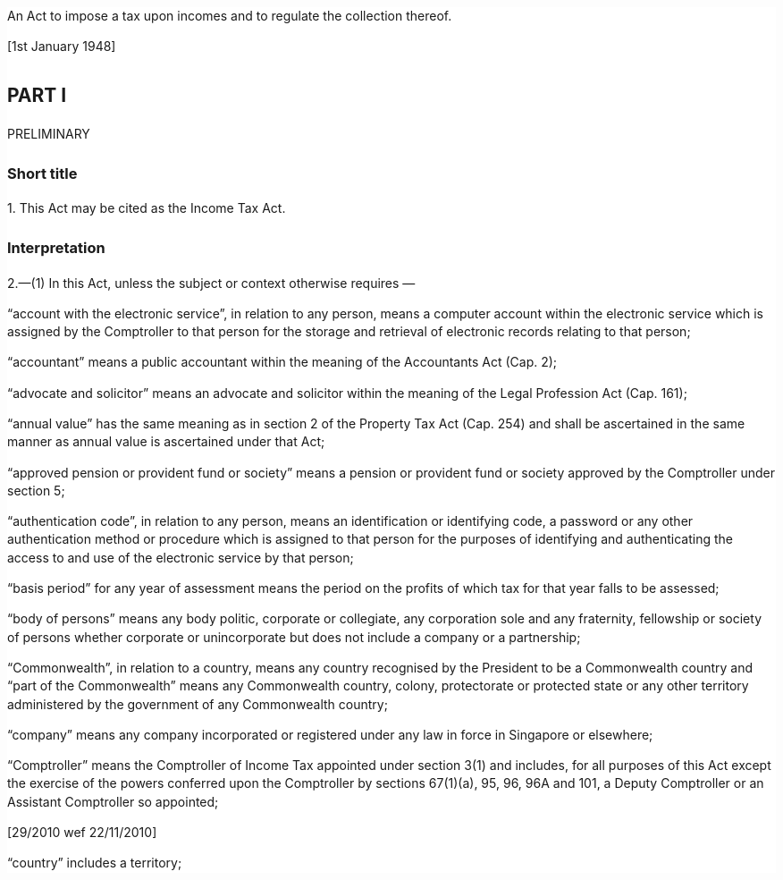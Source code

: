 An Act to impose a tax upon incomes and to regulate the collection thereof.

[1st January 1948]

## PART I

PRELIMINARY

### Short title

1\. This Act may be cited as the Income Tax Act.

### Interpretation

2\.—(1) In this Act, unless the subject or context otherwise requires —

“account with the electronic service”, in relation to any person, means a computer account within the electronic service which is assigned by the Comptroller to that person for the storage and retrieval of electronic records relating to that person;

“accountant” means a public accountant within the meaning of the Accountants Act (Cap. 2);

“advocate and solicitor” means an advocate and solicitor within the meaning of the Legal Profession Act (Cap. 161);

“annual value” has the same meaning as in section 2 of the Property Tax Act (Cap. 254) and shall be ascertained in the same manner as annual value is ascertained under that Act;

“approved pension or provident fund or society” means a pension or provident fund or society approved by the Comptroller under section 5;

“authentication code”, in relation to any person, means an identification or identifying code, a password or any other authentication method or procedure which is assigned to that person for the purposes of identifying and authenticating the access to and use of the electronic service by that person;

“basis period” for any year of assessment means the period on the profits of which tax for that year falls to be assessed;

“body of persons” means any body politic, corporate or collegiate, any corporation sole and any fraternity, fellowship or society of persons whether corporate or unincorporate but does not include a company or a partnership;

“Commonwealth”, in relation to a country, means any country recognised by the President to be a Commonwealth country and “part of the Commonwealth” means any Commonwealth country, colony, protectorate or protected state or any other territory administered by the government of any Commonwealth country;

“company” means any company incorporated or registered under any law in force in Singapore or elsewhere;

“Comptroller” means the Comptroller of Income Tax appointed under section 3(1) and includes, for all purposes of this Act except the exercise of the powers conferred upon the Comptroller by sections 67(1)(a), 95, 96, 96A and 101, a Deputy Comptroller or an Assistant Comptroller so appointed;

[29/2010 wef 22/11/2010]

“country” includes a territory;
